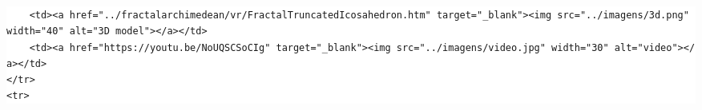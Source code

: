 		<td><a href="../fractalarchimedean/vr/FractalTruncatedIcosahedron.htm" target="_blank"><img src="../imagens/3d.png" width="40" alt="3D model"></a></td>
		<td><a href="https://youtu.be/NoUQSCSoCIg" target="_blank"><img src="../imagens/video.jpg" width="30" alt="video"></a></td>
	</tr>
	<tr>